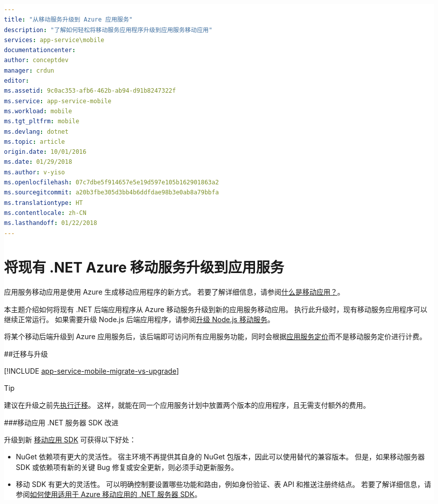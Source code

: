 ```yaml
---
title: "从移动服务升级到 Azure 应用服务"
description: "了解如何轻松将移动服务应用程序升级到应用服务移动应用"
services: app-service\mobile
documentationcenter: 
author: conceptdev
manager: crdun
editor: 
ms.assetid: 9c0ac353-afb6-462b-ab94-d91b8247322f
ms.service: app-service-mobile
ms.workload: mobile
ms.tgt_pltfrm: mobile
ms.devlang: dotnet
ms.topic: article
origin.date: 10/01/2016
ms.date: 01/29/2018
ms.author: v-yiso
ms.openlocfilehash: 07c7dbe5f914657e5e19d597e105b162901863a2
ms.sourcegitcommit: a20b3fbe305d3bb4b6ddfdae98b3e0ab8a79bbfa
ms.translationtype: HT
ms.contentlocale: zh-CN
ms.lasthandoff: 01/22/2018
---
```

# <a name="upgrade-your-existing-net-azure-mobile-service-to-app-service"></a>将现有 .NET Azure 移动服务升级到应用服务

应用服务移动应用是使用 Azure 生成移动应用程序的新方式。 若要了解详细信息，请参阅[什么是移动应用？]。

本主题介绍如何将现有 .NET 后端应用程序从 Azure 移动服务升级到新的应用服务移动应用。 执行此升级时，现有移动服务应用程序可以继续正常运行。   如果需要升级 Node.js 后端应用程序，请参阅[升级 Node.js 移动服务](./app-service-mobile-node-backend-upgrading-from-mobile-services.md)。

将某个移动后端升级到 Azure 应用服务后，该后端即可访问所有应用服务功能，同时会根据[应用服务定价]而不是移动服务定价进行计费。

##<a name="migrate-vs-upgrade"></a>迁移与升级

[!INCLUDE [app-service-mobile-migrate-vs-upgrade](../../includes/app-service-mobile-migrate-vs-upgrade.md)]

> [!TIP]
> 建议在升级之前先[执行迁移](app-service-mobile-migrating-from-mobile-services.md)。 这样，就能在同一个应用服务计划中放置两个版本的应用程序，且无需支付额外的费用。
>
>

###<a name="improvements-in-mobile-apps-net-server-sdk"></a>移动应用 .NET 服务器 SDK 改进

升级到新 [移动应用 SDK](https://www.nuget.org/packages/Microsoft.Azure.Mobile.Server/) 可获得以下好处：

- NuGet 依赖项有更大的灵活性。 宿主环境不再提供其自身的 NuGet 包版本，因此可以使用替代的兼容版本。 但是，如果移动服务器 SDK 或依赖项有新的关键 Bug 修复或安全更新，则必须手动更新服务。

* 移动 SDK 有更大的灵活性。 可以明确控制要设置哪些功能和路由，例如身份验证、表 API 和推送注册终结点。 若要了解详细信息，请参阅[如何使用适用于 Azure 移动应用的 .NET 服务器 SDK](app-service-mobile-dotnet-backend-how-to-use-server-sdk.md)。


[Azure 门户]: https://portal.azure.cn/
[Azure 经典门户]: https://manage.windowsazure.cn/
[什么是移动应用？]: ./app-service-mobile-value-prop.md
[I already use web sites and mobile services - how does App Service help me?]: ./app-service-mobile-value-prop-migration-from-mobile-services.md
[移动应用服务器 SDK]: http://www.nuget.org/packages/microsoft.azure.mobile.server
[Create a Mobile App]: ./app-service-mobile-xamarin-ios-get-started.md
[Add push notifications to your mobile app]: ./app-service-mobile-xamarin-ios-get-started-push.md
[Add authentication to your mobile app]: ./app-service-mobile-xamarin-ios-get-started-users.md
[Azure 计划程序]: ../scheduler/index.md
[Web 作业]: https://github.com/Azure/azure-webjobs-sdk/wiki
[How to use the .NET server SDK]: ./app-service-mobile-dotnet-backend-how-to-use-server-sdk.md
[Migrate from Mobile Services to an App Service Mobile App]: ./app-service-mobile-migrating-from-mobile-services.md
[Migrate your existing Mobile Service to App Service]: ./app-service-mobile-migrating-from-mobile-services.md
[应用服务定价]: https://www.azure.cn/pricing/details/app-service/
[.NET server SDK overview]: ./app-service-mobile-dotnet-backend-how-to-use-server-sdk.md